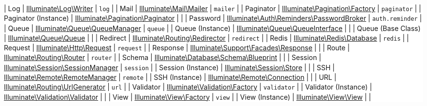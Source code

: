 | Log | [Illuminate\Log\Writer](http://laravel.com/api/4.1/Illuminate/Log/Writer.html) | `log` |
| Mail | [Illuminate\Mail\Mailer](http://laravel.com/api/4.1/Illuminate/Mail/Mailer.html) | `mailer` |
| Paginator | [Illuminate\Pagination\Factory](http://laravel.com/api/4.1/Illuminate/Pagination/Factory.html) | `paginator` |
| Paginator \(Instance\) | [Illuminate\Pagination\Paginator](http://laravel.com/api/4.1/Illuminate/Pagination/Paginator.html) |  |
| Password | [Illuminate\Auth\Reminders\PasswordBroker](http://laravel.com/api/4.1/Illuminate/Auth/Reminders/PasswordBroker.html) | `auth.reminder` |
| Queue | [Illuminate\Queue\QueueManager](http://laravel.com/api/4.1/Illuminate/Queue/QueueManager.html) | `queue` |
| Queue \(Instance\) | [Illuminate\Queue\QueueInterface](http://laravel.com/api/4.1/Illuminate/Queue/QueueInterface.html) |  |
| Queue \(Base Class\) | [Illuminate\Queue\Queue](http://laravel.com/api/4.1/Illuminate/Queue/Queue.html) |  |
| Redirect | [Illuminate\Routing\Redirector](http://laravel.com/api/4.1/Illuminate/Routing/Redirector.html) | `redirect` |
| Redis | [Illuminate\Redis\Database](http://laravel.com/api/4.1/Illuminate/Redis/Database.html) | `redis` |
| Request | [Illuminate\Http\Request](http://laravel.com/api/4.1/Illuminate/Http/Request.html) | `request` |
| Response | [Illuminate\Support\Facades\Response](http://laravel.com/api/4.1/Illuminate/Support/Facades/Response.html) |  |
| Route | [Illuminate\Routing\Router](http://laravel.com/api/4.1/Illuminate/Routing/Router.html) | `router` |
| Schema | [Illuminate\Database\Schema\Blueprint](http://laravel.com/api/4.1/Illuminate/Database/Schema/Blueprint.html) |  |
| Session | [Illuminate\Session\SessionManager](http://laravel.com/api/4.1/Illuminate/Session/SessionManager.html) | `session` |
| Session \(Instance\) | [Illuminate\Session\Store](http://laravel.com/api/4.1/Illuminate/Session/Store.html) |  |
| SSH | [Illuminate\Remote\RemoteManager](http://laravel.com/api/4.1/Illuminate/Remote/RemoteManager.html) | `remote` |
| SSH \(Instance\) | [Illuminate\Remote\Connection](http://laravel.com/api/4.1/Illuminate/Remote/Connection.html) |  |
| URL | [Illuminate\Routing\UrlGenerator](http://laravel.com/api/4.1/Illuminate/Routing/UrlGenerator.html) | `url` |
| Validator | [Illuminate\Validation\Factory](http://laravel.com/api/4.1/Illuminate/Validation/Factory.html) | `validator` |
| Validator \(Instance\) | [Illuminate\Validation\Validator](http://laravel.com/api/4.1/Illuminate/Validation/Validator.html) |  |
| View | [Illuminate\View\Factory](http://laravel.com/api/4.1/Illuminate/View/Factory.html) | `view` |
| View \(Instance\) | [Illuminate\View\View](http://laravel.com/api/4.1/Illuminate/View/View.html) |  |

